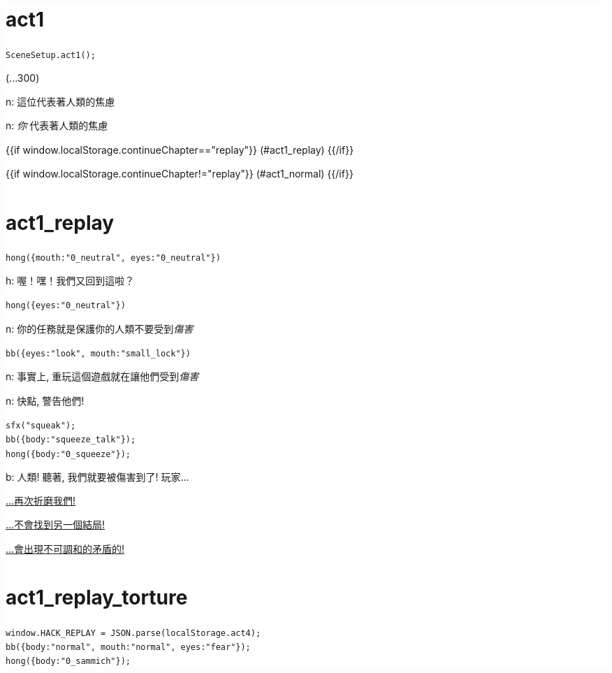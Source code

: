 # act1

```
SceneSetup.act1();
```

(...300)

n: 這位代表著人類的焦慮

n: _你_ 代表著人類的焦慮

{{if window.localStorage.continueChapter=="replay"}}
(#act1_replay)
{{/if}}

{{if window.localStorage.continueChapter!="replay"}}
(#act1_normal)
{{/if}}



# act1_replay

`hong({mouth:"0_neutral", eyes:"0_neutral"})`

h: 喔！嘿！我們又回到這啦？

`hong({eyes:"0_neutral"})`

n: 你的任務就是保護你的人類不要受到*傷害*

`bb({eyes:"look", mouth:"small_lock"})`

n: 事實上, 重玩這個遊戲就在讓他們受到*傷害*

n: 快點, 警告他們!

```
sfx("squeak");
bb({body:"squeeze_talk"});
hong({body:"0_squeeze"});
```

b: 人類! 聽著, 我們就要被傷害到了! 玩家...

[...再次折磨我們!](#act1_replay_torture)

[...不會找到另一個結局!](#act1_replay_alternate)

[...會出現不可調和的矛盾的!](#act1_replay_dissonance)

# act1_replay_torture

```
window.HACK_REPLAY = JSON.parse(localStorage.act4);
bb({body:"normal", mouth:"normal", eyes:"fear"});
hong({body:"0_sammich"});
```
